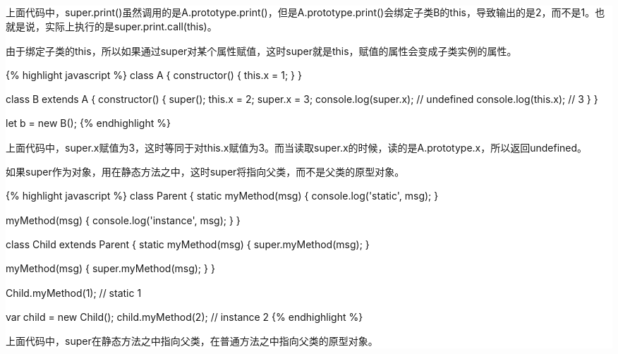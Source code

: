 上面代码中，super.print()虽然调用的是A.prototype.print()，但是A.prototype.print()会绑定子类B的this，导致输出的是2，而不是1。也就是说，实际上执行的是super.print.call(this)。

由于绑定子类的this，所以如果通过super对某个属性赋值，这时super就是this，赋值的属性会变成子类实例的属性。

{% highlight javascript %}
class A {
  constructor() {
    this.x = 1;
  }
}

class B extends A {
  constructor() {
    super();
    this.x = 2;
    super.x = 3;
    console.log(super.x); // undefined
    console.log(this.x); // 3
  }
}

let b = new B();
{% endhighlight %}

上面代码中，super.x赋值为3，这时等同于对this.x赋值为3。而当读取super.x的时候，读的是A.prototype.x，所以返回undefined。

如果super作为对象，用在静态方法之中，这时super将指向父类，而不是父类的原型对象。

{% highlight javascript %}
class Parent {
  static myMethod(msg) {
    console.log('static', msg);
  }

  myMethod(msg) {
    console.log('instance', msg);
  }
}

class Child extends Parent {
  static myMethod(msg) {
    super.myMethod(msg);
  }

  myMethod(msg) {
    super.myMethod(msg);
  }
}

Child.myMethod(1); // static 1

var child = new Child();
child.myMethod(2); // instance 2
{% endhighlight %}

上面代码中，super在静态方法之中指向父类，在普通方法之中指向父类的原型对象。

